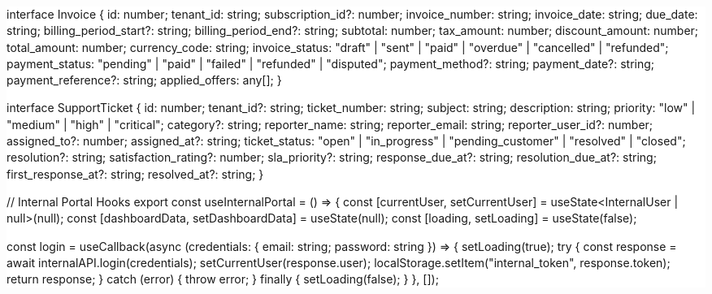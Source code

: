 interface Invoice {
id: number;
tenant_id: string;
subscription_id?: number;
invoice_number: string;
invoice_date: string;
due_date: string;
billing_period_start?: string;
billing_period_end?: string;
subtotal: number;
tax_amount: number;
discount_amount: number;
total_amount: number;
currency_code: string;
invoice_status: "draft" | "sent" | "paid" | "overdue" | "cancelled" | "refunded";
payment_status: "pending" | "paid" | "failed" | "refunded" | "disputed";
payment_method?: string;
payment_date?: string;
payment_reference?: string;
applied_offers: any[];
}

interface SupportTicket {
id: number;
tenant_id?: string;
ticket_number: string;
subject: string;
description: string;
priority: "low" | "medium" | "high" | "critical";
category?: string;
reporter_name: string;
reporter_email: string;
reporter_user_id?: number;
assigned_to?: number;
assigned_at?: string;
ticket_status: "open" | "in_progress" | "pending_customer" | "resolved" | "closed";
resolution?: string;
satisfaction_rating?: number;
sla_priority?: string;
response_due_at?: string;
resolution_due_at?: string;
first_response_at?: string;
resolved_at?: string;
}

// Internal Portal Hooks
export const useInternalPortal = () => {
const [currentUser, setCurrentUser] = useState<InternalUser | null>(null);
const [dashboardData, setDashboardData] = useState<any>(null);
const [loading, setLoading] = useState(false);

const login = useCallback(async (credentials: { email: string; password: string }) => {
setLoading(true);
try {
const response = await internalAPI.login(credentials);
setCurrentUser(response.user);
localStorage.setItem("internal_token", response.token);
return response;
} catch (error) {
throw error;
} finally {
setLoading(false);
}
}, []);

